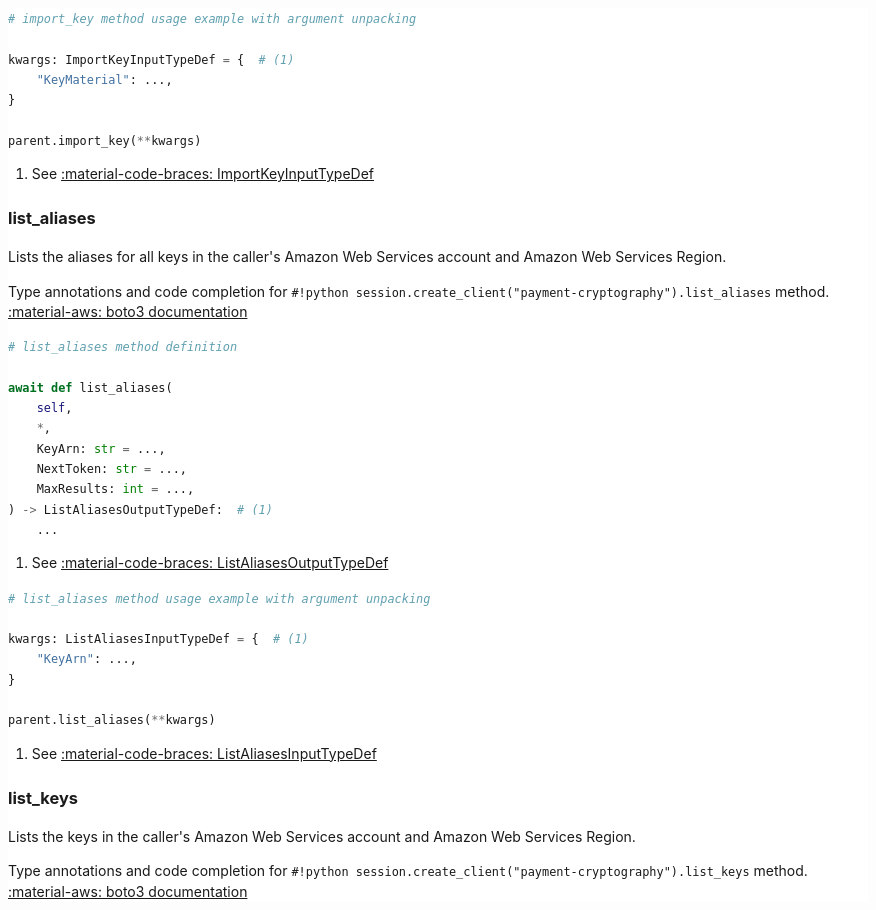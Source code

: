 
```python
# import_key method usage example with argument unpacking

kwargs: ImportKeyInputTypeDef = {  # (1)
    "KeyMaterial": ...,
}

parent.import_key(**kwargs)
```

1. See [:material-code-braces: ImportKeyInputTypeDef](./type_defs.md#importkeyinputtypedef)

### list\_aliases

Lists the aliases for all keys in the caller's Amazon Web Services account and
Amazon Web Services Region.

Type annotations and code completion for `#!python session.create_client("payment-cryptography").list_aliases` method.
[:material-aws: boto3 documentation](https://boto3.amazonaws.com/v1/documentation/api/latest/reference/services/payment-cryptography/client/list_aliases.html)

```python
# list_aliases method definition

await def list_aliases(
    self,
    *,
    KeyArn: str = ...,
    NextToken: str = ...,
    MaxResults: int = ...,
) -> ListAliasesOutputTypeDef:  # (1)
    ...
```

1. See [:material-code-braces: ListAliasesOutputTypeDef](./type_defs.md#listaliasesoutputtypedef)


```python
# list_aliases method usage example with argument unpacking

kwargs: ListAliasesInputTypeDef = {  # (1)
    "KeyArn": ...,
}

parent.list_aliases(**kwargs)
```

1. See [:material-code-braces: ListAliasesInputTypeDef](./type_defs.md#listaliasesinputtypedef)

### list\_keys

Lists the keys in the caller's Amazon Web Services account and Amazon Web
Services Region.

Type annotations and code completion for `#!python session.create_client("payment-cryptography").list_keys` method.
[:material-aws: boto3 documentation](https://boto3.amazonaws.com/v1/documentation/api/latest/reference/services/payment-cryptography/client/list_keys.html)
